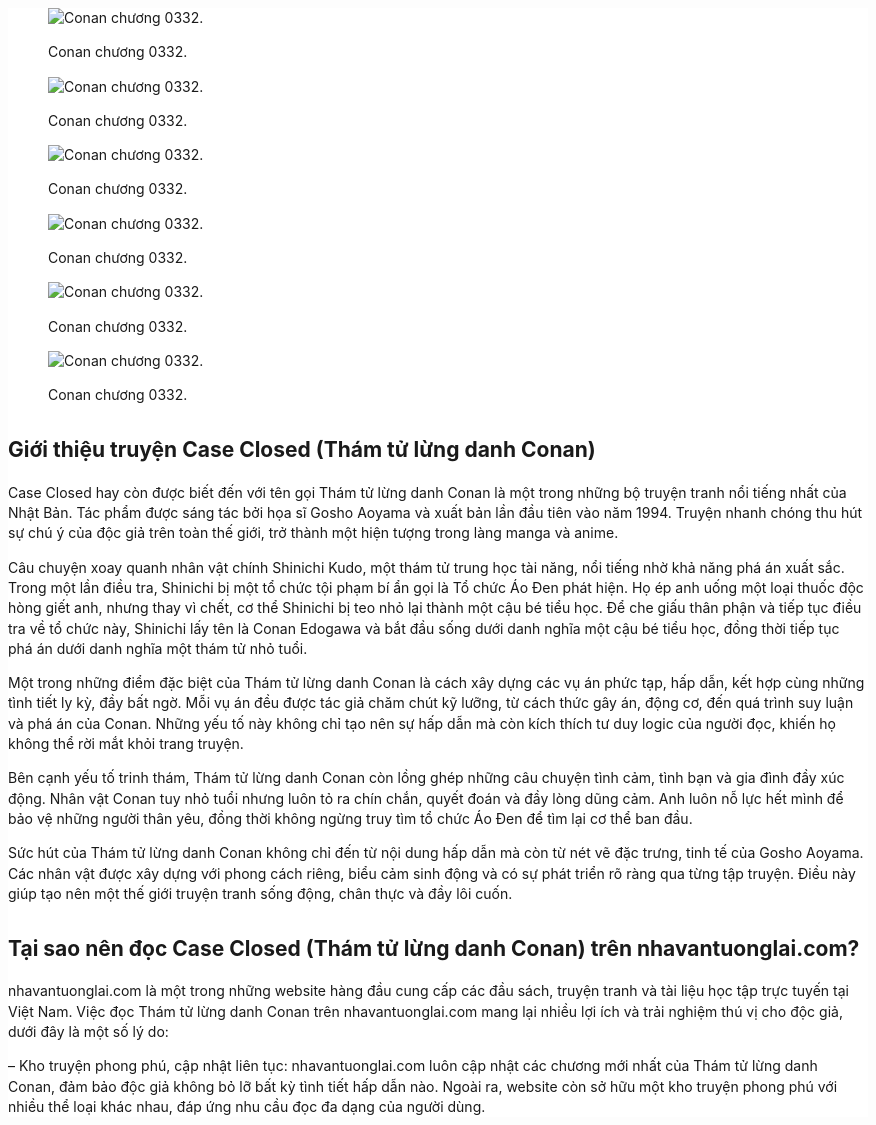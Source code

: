 <figure><img src="https://data.nhavantuonglai.com/image/manga/gosho-aoyama-case-closed-0332-13.jpg" alt="Conan chương 0332." title="Conan chương 0332." height=100% width=100%><figcaption></p>Conan chương 0332.</p></figcaption></figure>

<figure><img src="https://data.nhavantuonglai.com/image/manga/gosho-aoyama-case-closed-0332-14.jpg" alt="Conan chương 0332." title="Conan chương 0332." height=100% width=100%><figcaption></p>Conan chương 0332.</p></figcaption></figure>

<figure><img src="https://data.nhavantuonglai.com/image/manga/gosho-aoyama-case-closed-0332-15.jpg" alt="Conan chương 0332." title="Conan chương 0332." height=100% width=100%><figcaption></p>Conan chương 0332.</p></figcaption></figure>

<figure><img src="https://data.nhavantuonglai.com/image/manga/gosho-aoyama-case-closed-0332-16.jpg" alt="Conan chương 0332." title="Conan chương 0332." height=100% width=100%><figcaption></p>Conan chương 0332.</p></figcaption></figure>

<figure><img src="https://data.nhavantuonglai.com/image/manga/gosho-aoyama-case-closed-0332-17.jpg" alt="Conan chương 0332." title="Conan chương 0332." height=100% width=100%><figcaption></p>Conan chương 0332.</p></figcaption></figure>

<figure><img src="https://data.nhavantuonglai.com/image/manga/gosho-aoyama-case-closed-0332-18.jpg" alt="Conan chương 0332." title="Conan chương 0332." height=100% width=100%><figcaption></p>Conan chương 0332.</p></figcaption></figure>

## Giới thiệu truyện Case Closed (Thám tử lừng danh Conan)

Case Closed hay còn được biết đến với tên gọi Thám tử lừng danh Conan là một trong những bộ truyện tranh nổi tiếng nhất của Nhật Bản. Tác phẩm được sáng tác bởi họa sĩ Gosho Aoyama và xuất bản lần đầu tiên vào năm 1994. Truyện nhanh chóng thu hút sự chú ý của độc giả trên toàn thế giới, trở thành một hiện tượng trong làng manga và anime.

Câu chuyện xoay quanh nhân vật chính Shinichi Kudo, một thám tử trung học tài năng, nổi tiếng nhờ khả năng phá án xuất sắc. Trong một lần điều tra, Shinichi bị một tổ chức tội phạm bí ẩn gọi là Tổ chức Áo Đen phát hiện. Họ ép anh uống một loại thuốc độc hòng giết anh, nhưng thay vì chết, cơ thể Shinichi bị teo nhỏ lại thành một cậu bé tiểu học. Để che giấu thân phận và tiếp tục điều tra về tổ chức này, Shinichi lấy tên là Conan Edogawa và bắt đầu sống dưới danh nghĩa một cậu bé tiểu học, đồng thời tiếp tục phá án dưới danh nghĩa một thám tử nhỏ tuổi.

Một trong những điểm đặc biệt của Thám tử lừng danh Conan là cách xây dựng các vụ án phức tạp, hấp dẫn, kết hợp cùng những tình tiết ly kỳ, đầy bất ngờ. Mỗi vụ án đều được tác giả chăm chút kỹ lưỡng, từ cách thức gây án, động cơ, đến quá trình suy luận và phá án của Conan. Những yếu tố này không chỉ tạo nên sự hấp dẫn mà còn kích thích tư duy logic của người đọc, khiến họ không thể rời mắt khỏi trang truyện.

Bên cạnh yếu tố trinh thám, Thám tử lừng danh Conan còn lồng ghép những câu chuyện tình cảm, tình bạn và gia đình đầy xúc động. Nhân vật Conan tuy nhỏ tuổi nhưng luôn tỏ ra chín chắn, quyết đoán và đầy lòng dũng cảm. Anh luôn nỗ lực hết mình để bảo vệ những người thân yêu, đồng thời không ngừng truy tìm tổ chức Áo Đen để tìm lại cơ thể ban đầu.

Sức hút của Thám tử lừng danh Conan không chỉ đến từ nội dung hấp dẫn mà còn từ nét vẽ đặc trưng, tinh tế của Gosho Aoyama. Các nhân vật được xây dựng với phong cách riêng, biểu cảm sinh động và có sự phát triển rõ ràng qua từng tập truyện. Điều này giúp tạo nên một thế giới truyện tranh sống động, chân thực và đầy lôi cuốn.

## Tại sao nên đọc Case Closed (Thám tử lừng danh Conan) trên nhavantuonglai.com?

nhavantuonglai.com là một trong những website hàng đầu cung cấp các đầu sách, truyện tranh và tài liệu học tập trực tuyến tại Việt Nam. Việc đọc Thám tử lừng danh Conan trên nhavantuonglai.com mang lại nhiều lợi ích và trải nghiệm thú vị cho độc giả, dưới đây là một số lý do:

– Kho truyện phong phú, cập nhật liên tục: nhavantuonglai.com luôn cập nhật các chương mới nhất của Thám tử lừng danh Conan, đảm bảo độc giả không bỏ lỡ bất kỳ tình tiết hấp dẫn nào. Ngoài ra, website còn sở hữu một kho truyện phong phú với nhiều thể loại khác nhau, đáp ứng nhu cầu đọc đa dạng của người dùng.
